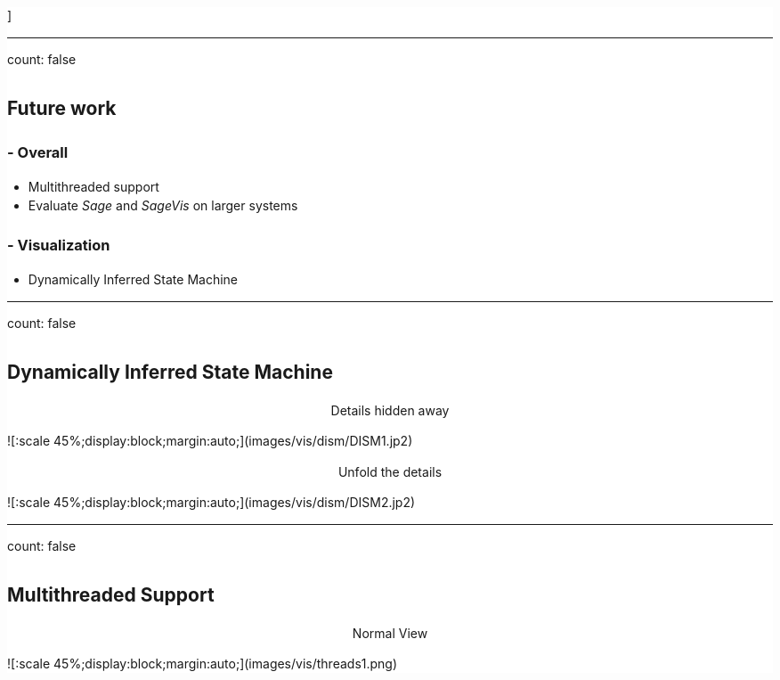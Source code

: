]

---
count: false

## Future work

### - Overall

+ Multithreaded support
+ Evaluate *Sage* and *SageVis* on larger systems

### - Visualization

+ Dynamically Inferred State Machine

---
count: false

## Dynamically Inferred State Machine

<p style="text-align: center;">Details hidden away</p>
![:scale 45%;display:block;margin:auto;](images/vis/dism/DISM1.jp2)

<p style="text-align: center;">Unfold the details</p>
![:scale 45%;display:block;margin:auto;](images/vis/dism/DISM2.jp2)

---
count: false

## Multithreaded Support

<p style="text-align: center;">Normal View</p>
![:scale 45%;display:block;margin:auto;](images/vis/threads1.png)
